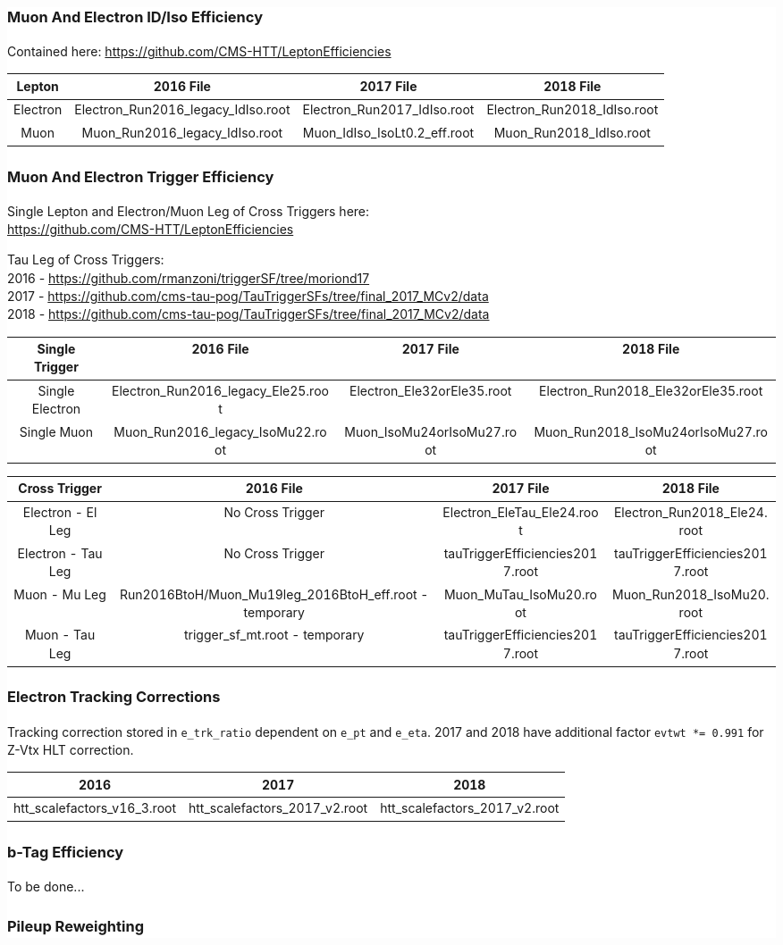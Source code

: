 
### Muon And Electron ID/Iso Efficiency

Contained here:
https://github.com/CMS-HTT/LeptonEfficiencies

| Lepton   | 2016 File                         | 2017 File                    | 2018 File                  |
|:--------:|:---------------------------------:|:----------------------------:|:--------------------------:|
| Electron |Electron_Run2016_legacy_IdIso.root | Electron_Run2017_IdIso.root  | Electron_Run2018_IdIso.root|
| Muon     |Muon_Run2016_legacy_IdIso.root     | Muon_IdIso_IsoLt0.2_eff.root | Muon_Run2018_IdIso.root    |

### Muon And Electron Trigger Efficiency

Single Lepton and Electron/Muon Leg of Cross Triggers here: <br/>
https://github.com/CMS-HTT/LeptonEfficiencies

Tau Leg of Cross Triggers: <br/>
2016 - https://github.com/rmanzoni/triggerSF/tree/moriond17 <br/>
2017 - https://github.com/cms-tau-pog/TauTriggerSFs/tree/final_2017_MCv2/data <br/>
2018 - https://github.com/cms-tau-pog/TauTriggerSFs/tree/final_2017_MCv2/data <br/>

| Single Trigger  | 2016 File                         | 2017 File                  | 2018 File                         |
|:---------------:|:---------------------------------:|:--------------------------:|:---------------------------------:|
| Single Electron |Electron_Run2016_legacy_Ele25.root | Electron_Ele32orEle35.root |Electron_Run2018_Ele32orEle35.root |
| Single Muon     |Muon_Run2016_legacy_IsoMu22.root   | Muon_IsoMu24orIsoMu27.root |Muon_Run2018_IsoMu24orIsoMu27.root |

| Cross Trigger      | 2016 File                                              | 2017 File                      | 2018 File                      |
|:------------------:|:------------------------------------------------------:|:------------------------------:|:------------------------------:|
| Electron - El Leg  |No Cross Trigger                                        |Electron_EleTau_Ele24.root      |Electron_Run2018_Ele24.root     |
| Electron - Tau Leg |No Cross Trigger                                        |tauTriggerEfficiencies2017.root |tauTriggerEfficiencies2017.root |
| Muon - Mu Leg      |Run2016BtoH/Muon_Mu19leg_2016BtoH_eff.root - temporary  |Muon_MuTau_IsoMu20.root         |Muon_Run2018_IsoMu20.root       |
| Muon - Tau Leg     |trigger_sf_mt.root - temporary                          |tauTriggerEfficiencies2017.root |tauTriggerEfficiencies2017.root |


### Electron Tracking Corrections

Tracking correction stored in `e_trk_ratio` dependent on `e_pt` and `e_eta`. 2017 and 2018 have additional factor `evtwt *= 0.991` for Z-Vtx HLT correction.

| 2016                        | 2017                          | 2018                          |
|:---------------------------:|:-----------------------------:|:-----------------------------:|
| htt_scalefactors_v16_3.root | htt_scalefactors_2017_v2.root | htt_scalefactors_2017_v2.root |

### b-Tag Efficiency

To be done...

### Pileup Reweighting
